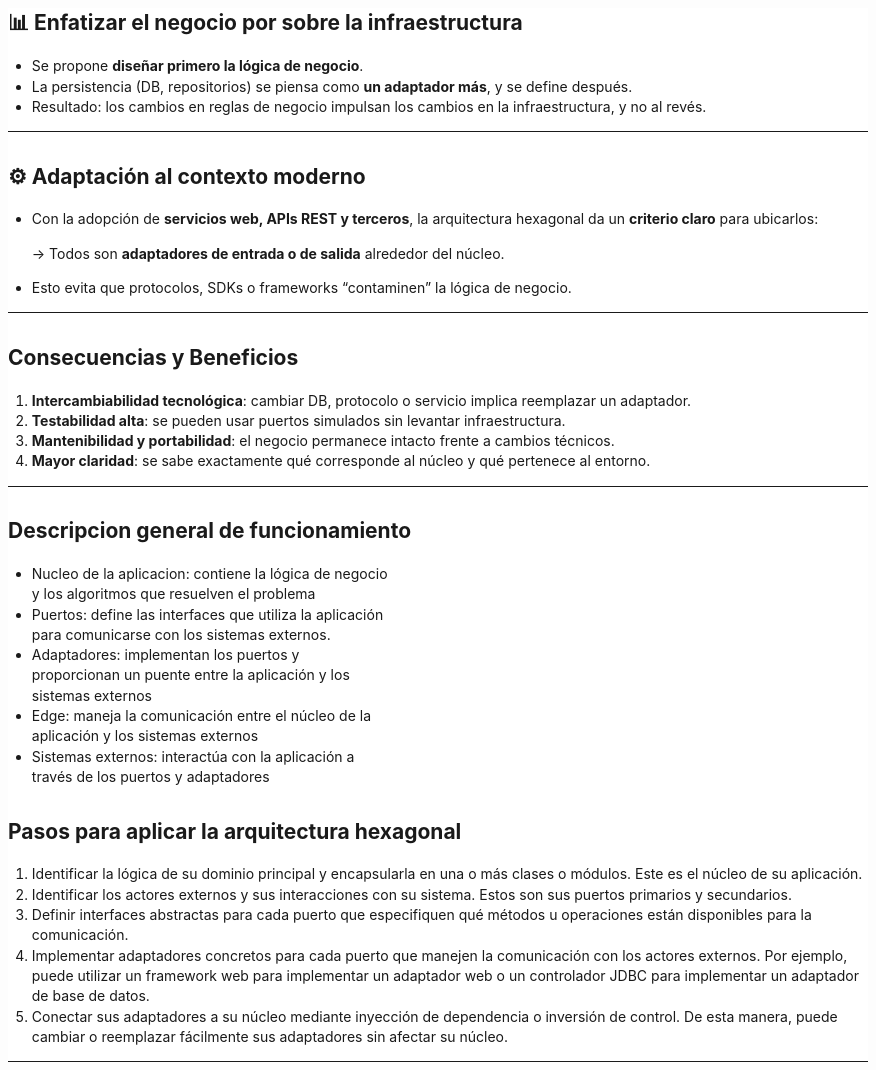 
## 📊 Enfatizar el negocio por sobre la infraestructura

- Se propone **diseñar primero la lógica de negocio**.
- La persistencia (DB, repositorios) se piensa como **un adaptador más**, y se define después.
- Resultado: los cambios en reglas de negocio impulsan los cambios en la infraestructura, y no al revés.

---

## ⚙️ Adaptación al contexto moderno

- Con la adopción de **servicios web, APIs REST y terceros**, la arquitectura hexagonal da un **criterio claro** para ubicarlos:
    
    → Todos son **adaptadores de entrada o de salida** alrededor del núcleo.
    
- Esto evita que protocolos, SDKs o frameworks “contaminen” la lógica de negocio.

---

## Consecuencias y Beneficios

1. **Intercambiabilidad tecnológica**: cambiar DB, protocolo o servicio implica reemplazar un adaptador.
2. **Testabilidad alta**: se pueden usar puertos simulados sin levantar infraestructura.
3. **Mantenibilidad y portabilidad**: el negocio permanece intacto frente a cambios técnicos.
4. **Mayor claridad**: se sabe exactamente qué corresponde al núcleo y qué pertenece al entorno.

---

## Descripcion general de funcionamiento

- Nucleo de la aplicacion: contiene la lógica de negocio  
    y los algoritmos que resuelven el problema
- Puertos: define las interfaces que utiliza la aplicación  
    para comunicarse con los sistemas externos.
- Adaptadores: implementan los puertos y  
    proporcionan un puente entre la aplicación y los  
    sistemas externos
- Edge: maneja la comunicación entre el núcleo de la  
    aplicación y los sistemas externos
- Sistemas externos: interactúa con la aplicación a  
    través de los puertos y adaptadores

## Pasos para aplicar la arquitectura hexagonal

1. Identificar la lógica de su dominio principal y encapsularla en una o más clases o módulos. Este es el núcleo de su aplicación.
2. Identificar los actores externos y sus interacciones con su sistema. Estos son sus puertos primarios y secundarios.
3. Definir interfaces abstractas para cada puerto que especifiquen qué métodos u operaciones están disponibles para la comunicación.
4. Implementar adaptadores concretos para cada puerto que manejen la comunicación con los actores externos. Por ejemplo, puede utilizar un framework web para implementar un adaptador web o un controlador JDBC para implementar un adaptador de base de datos.
5. Conectar sus adaptadores a su núcleo mediante inyección de dependencia o inversión de control. De esta manera, puede cambiar o reemplazar fácilmente sus adaptadores sin afectar su núcleo.

---